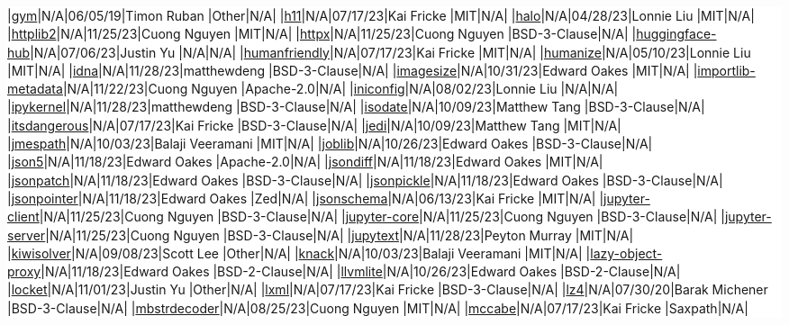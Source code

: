 |[gym](https://pypi.org/project/gym)|N/A|06/05/19|Timon Ruban |Other|N/A|
|[h11](https://pypi.org/project/h11)|N/A|07/17/23|Kai Fricke |MIT|N/A|
|[halo](https://pypi.org/project/halo)|N/A|04/28/23|Lonnie Liu |MIT|N/A|
|[httplib2](https://pypi.org/project/httplib2)|N/A|11/25/23|Cuong Nguyen |MIT|N/A|
|[httpx](https://pypi.org/project/httpx)|N/A|11/25/23|Cuong Nguyen |BSD-3-Clause|N/A|
|[huggingface-hub](https://pypi.org/project/huggingface-hub)|N/A|07/06/23|Justin Yu |N/A|N/A|
|[humanfriendly](https://pypi.org/project/humanfriendly)|N/A|07/17/23|Kai Fricke |MIT|N/A|
|[humanize](https://pypi.org/project/humanize)|N/A|05/10/23|Lonnie Liu |MIT|N/A|
|[idna](https://pypi.org/project/idna)|N/A|11/28/23|matthewdeng |BSD-3-Clause|N/A|
|[imagesize](https://pypi.org/project/imagesize)|N/A|10/31/23|Edward Oakes |MIT|N/A|
|[importlib-metadata](https://pypi.org/project/importlib-metadata)|N/A|11/22/23|Cuong Nguyen |Apache-2.0|N/A|
|[iniconfig](https://pypi.org/project/iniconfig)|N/A|08/02/23|Lonnie Liu |N/A|N/A|
|[ipykernel](https://pypi.org/project/ipykernel)|N/A|11/28/23|matthewdeng |BSD-3-Clause|N/A|
|[isodate](https://pypi.org/project/isodate)|N/A|10/09/23|Matthew Tang |BSD-3-Clause|N/A|
|[itsdangerous](https://pypi.org/project/itsdangerous)|N/A|07/17/23|Kai Fricke |BSD-3-Clause|N/A|
|[jedi](https://pypi.org/project/jedi)|N/A|10/09/23|Matthew Tang |MIT|N/A|
|[jmespath](https://pypi.org/project/jmespath)|N/A|10/03/23|Balaji Veeramani |MIT|N/A|
|[joblib](https://pypi.org/project/joblib)|N/A|10/26/23|Edward Oakes |BSD-3-Clause|N/A|
|[json5](https://pypi.org/project/json5)|N/A|11/18/23|Edward Oakes |Apache-2.0|N/A|
|[jsondiff](https://pypi.org/project/jsondiff)|N/A|11/18/23|Edward Oakes |MIT|N/A|
|[jsonpatch](https://pypi.org/project/jsonpatch)|N/A|11/18/23|Edward Oakes |BSD-3-Clause|N/A|
|[jsonpickle](https://pypi.org/project/jsonpickle)|N/A|11/18/23|Edward Oakes |BSD-3-Clause|N/A|
|[jsonpointer](https://pypi.org/project/jsonpointer)|N/A|11/18/23|Edward Oakes |Zed|N/A|
|[jsonschema](https://pypi.org/project/jsonschema)|N/A|06/13/23|Kai Fricke |MIT|N/A|
|[jupyter-client](https://pypi.org/project/jupyter-client)|N/A|11/25/23|Cuong Nguyen |BSD-3-Clause|N/A|
|[jupyter-core](https://pypi.org/project/jupyter-core)|N/A|11/25/23|Cuong Nguyen |BSD-3-Clause|N/A|
|[jupyter-server](https://pypi.org/project/jupyter-server)|N/A|11/25/23|Cuong Nguyen |BSD-3-Clause|N/A|
|[jupytext](https://pypi.org/project/jupytext)|N/A|11/28/23|Peyton Murray |MIT|N/A|
|[kiwisolver](https://pypi.org/project/kiwisolver)|N/A|09/08/23|Scott Lee |Other|N/A|
|[knack](https://pypi.org/project/knack)|N/A|10/03/23|Balaji Veeramani |MIT|N/A|
|[lazy-object-proxy](https://pypi.org/project/lazy-object-proxy)|N/A|11/18/23|Edward Oakes |BSD-2-Clause|N/A|
|[llvmlite](https://pypi.org/project/llvmlite)|N/A|10/26/23|Edward Oakes |BSD-2-Clause|N/A|
|[locket](https://pypi.org/project/locket)|N/A|11/01/23|Justin Yu |Other|N/A|
|[lxml](https://pypi.org/project/lxml)|N/A|07/17/23|Kai Fricke |BSD-3-Clause|N/A|
|[lz4](https://pypi.org/project/lz4)|N/A|07/30/20|Barak Michener |BSD-3-Clause|N/A|
|[mbstrdecoder](https://pypi.org/project/mbstrdecoder)|N/A|08/25/23|Cuong Nguyen |MIT|N/A|
|[mccabe](https://pypi.org/project/mccabe)|N/A|07/17/23|Kai Fricke |Saxpath|N/A|